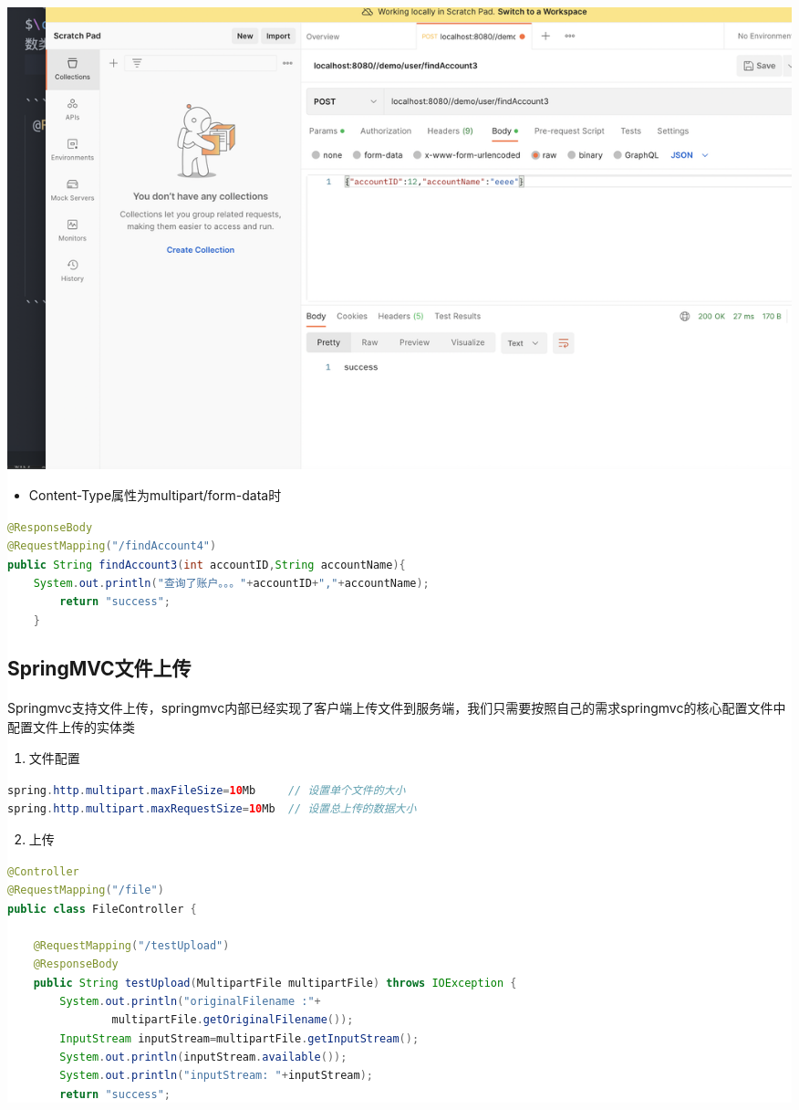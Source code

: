 ![postman](postman2.png)


- Content-Type属性为multipart/form-data时

```java
@ResponseBody
@RequestMapping("/findAccount4")
public String findAccount3(int accountID,String accountName){
    System.out.println("查询了账户。。。"+accountID+","+accountName);
        return "success";
    }
```


## SpringMVC文件上传

Springmvc支持文件上传，springmvc内部已经实现了客户端上传文件到服务端，我们只需要按照自己的需求springmvc的核心配置文件中配置文件上传的实体类

1. 文件配置

```java
spring.http.multipart.maxFileSize=10Mb     // 设置单个文件的大小
spring.http.multipart.maxRequestSize=10Mb  // 设置总上传的数据大小
```

2. 上传
   
```java
@Controller
@RequestMapping("/file")
public class FileController {

    @RequestMapping("/testUpload")
    @ResponseBody
    public String testUpload(MultipartFile multipartFile) throws IOException {
        System.out.println("originalFilename :"+
                multipartFile.getOriginalFilename());
        InputStream inputStream=multipartFile.getInputStream();
        System.out.println(inputStream.available());
        System.out.println("inputStream: "+inputStream);
        return "success";
```